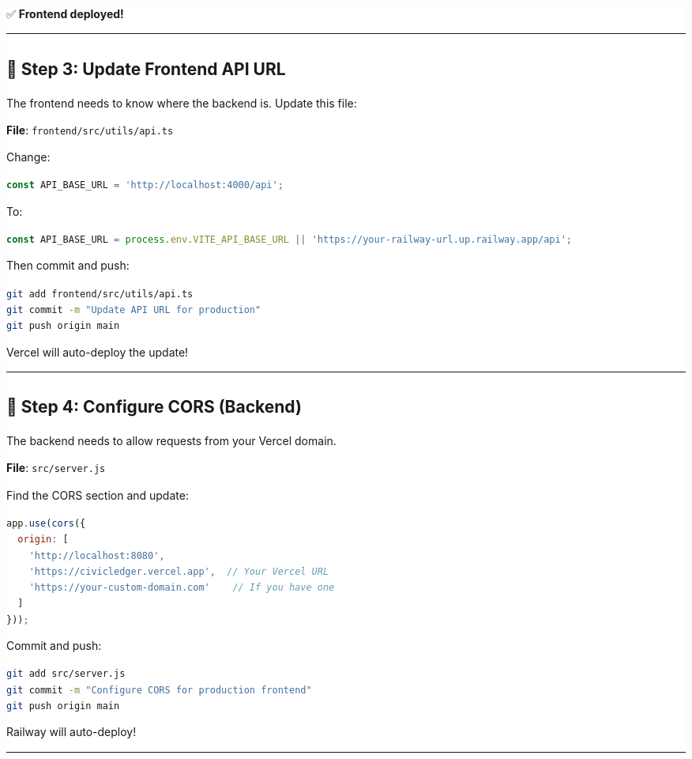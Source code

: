 ✅ **Frontend deployed!**

---

## 🔗 Step 3: Update Frontend API URL

The frontend needs to know where the backend is. Update this file:

**File**: `frontend/src/utils/api.ts`

Change:
```typescript
const API_BASE_URL = 'http://localhost:4000/api';
```

To:
```typescript
const API_BASE_URL = process.env.VITE_API_BASE_URL || 'https://your-railway-url.up.railway.app/api';
```

Then commit and push:
```bash
git add frontend/src/utils/api.ts
git commit -m "Update API URL for production"
git push origin main
```

Vercel will auto-deploy the update!

---

## 🔐 Step 4: Configure CORS (Backend)

The backend needs to allow requests from your Vercel domain.

**File**: `src/server.js`

Find the CORS section and update:
```javascript
app.use(cors({
  origin: [
    'http://localhost:8080',
    'https://civicledger.vercel.app',  // Your Vercel URL
    'https://your-custom-domain.com'    // If you have one
  ]
}));
```

Commit and push:
```bash
git add src/server.js
git commit -m "Configure CORS for production frontend"
git push origin main
```

Railway will auto-deploy!

---